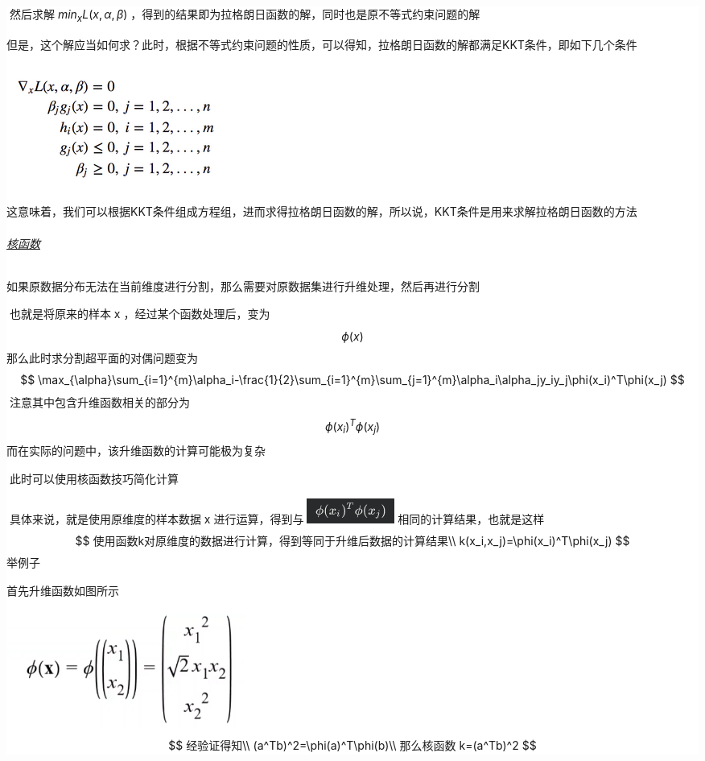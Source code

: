 ​		然后求解 $min_xL(x,\alpha,\beta)$ ，得到的结果即为拉格朗日函数的解，同时也是原不等式约束问题的解

​		但是，这个解应当如何求？此时，根据不等式约束问题的性质，可以得知，拉格朗日函数的解都满足KKT条件，即如下几个条件

![image-20220226094619833](机器学习.assets/image-20220226094619833.png)

​		这意味着，我们可以根据KKT条件组成方程组，进而求得拉格朗日函数的解，所以说，KKT条件是用来求解拉格朗日函数的方法







###### [核函数](http://www.blogjava.net/zhenandaci/archive/2009/03/06/258288.html)

​		如果原数据分布无法在当前维度进行分割，那么需要对原数据集进行升维处理，然后再进行分割

​		也就是将原来的样本 x ，经过某个函数处理后，变为 
$$
\phi(x)
$$
​		那么此时求分割超平面的对偶问题变为
$$
\max_{\alpha}\sum_{i=1}^{m}\alpha_i-\frac{1}{2}\sum_{i=1}^{m}\sum_{j=1}^{m}\alpha_i\alpha_jy_iy_j\phi(x_i)^T\phi(x_j)
$$
​		注意其中包含升维函数相关的部分为 
$$
\phi(x_i)^T\phi(x_j)
$$
​		而在实际的问题中，该升维函数的计算可能极为复杂

​		此时可以使用核函数技巧简化计算

​		具体来说，就是使用原维度的样本数据 x 进行运算，得到与 ![image-20211219154437201](机器学习.assets/image-20211219154437201.png) 相同的计算结果，也就是这样
$$
使用函数k对原维度的数据进行计算，得到等同于升维后数据的计算结果\\
k(x_i,x_j)=\phi(x_i)^T\phi(x_j)
$$
举例子

首先升维函数如图所示

![image-20211219155003080](机器学习.assets/image-20211219155003080.png)
$$
经验证得知\\
(a^Tb)^2=\phi(a)^T\phi(b)\\
那么核函数 k=(a^Tb)^2
$$